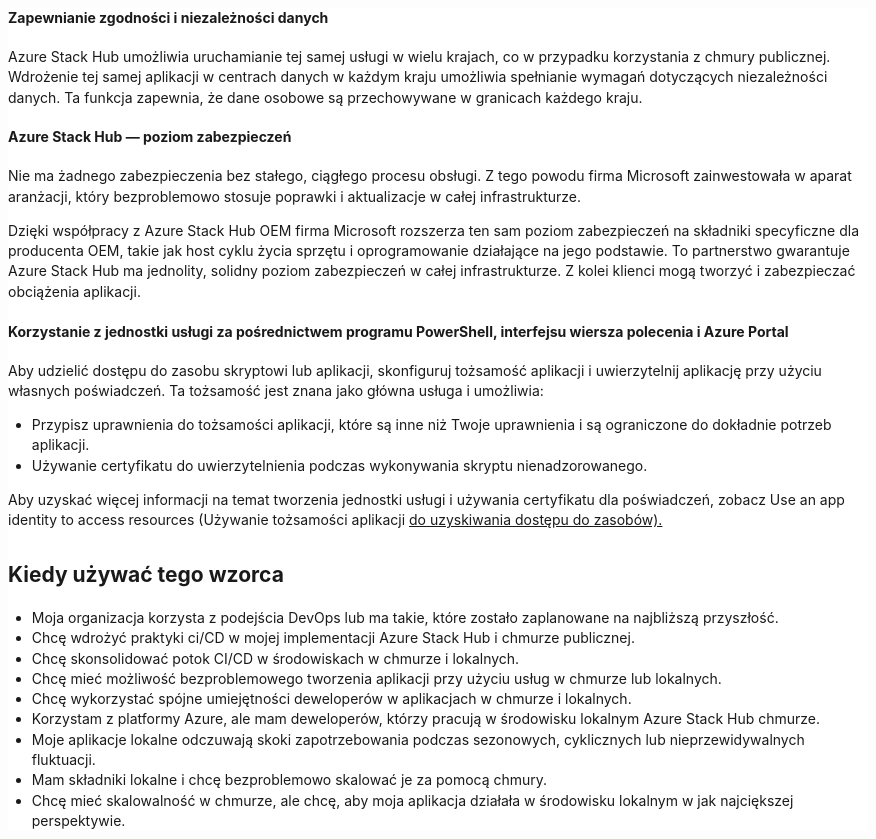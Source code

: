 #### <a name="ensure-compliance-and-data-sovereignty"></a>Zapewnianie zgodności i niezależności danych

Azure Stack Hub umożliwia uruchamianie tej samej usługi w wielu krajach, co w przypadku korzystania z chmury publicznej. Wdrożenie tej samej aplikacji w centrach danych w każdym kraju umożliwia spełnianie wymagań dotyczących niezależności danych. Ta funkcja zapewnia, że dane osobowe są przechowywane w granicach każdego kraju.

#### <a name="azure-stack-hub---security-posture"></a>Azure Stack Hub — poziom zabezpieczeń

Nie ma żadnego zabezpieczenia bez stałego, ciągłego procesu obsługi. Z tego powodu firma Microsoft zainwestowała w aparat aranżacji, który bezproblemowo stosuje poprawki i aktualizacje w całej infrastrukturze.

Dzięki współpracy z Azure Stack Hub OEM firma Microsoft rozszerza ten sam poziom zabezpieczeń na składniki specyficzne dla producenta OEM, takie jak host cyklu życia sprzętu i oprogramowanie działające na jego podstawie. To partnerstwo gwarantuje Azure Stack Hub ma jednolity, solidny poziom zabezpieczeń w całej infrastrukturze. Z kolei klienci mogą tworzyć i zabezpieczać obciążenia aplikacji.

#### <a name="use-of-service-principals-via-powershell-cli-and-azure-portal"></a>Korzystanie z jednostki usługi za pośrednictwem programu PowerShell, interfejsu wiersza polecenia i Azure Portal

Aby udzielić dostępu do zasobu skryptowi lub aplikacji, skonfiguruj tożsamość aplikacji i uwierzytelnij aplikację przy użyciu własnych poświadczeń. Ta tożsamość jest znana jako główna usługa i umożliwia:

- Przypisz uprawnienia do tożsamości aplikacji, które są inne niż Twoje uprawnienia i są ograniczone do dokładnie potrzeb aplikacji.
- Używanie certyfikatu do uwierzytelnienia podczas wykonywania skryptu nienadzorowanego.

Aby uzyskać więcej informacji na temat tworzenia jednostki usługi i używania certyfikatu dla poświadczeń, zobacz Use an app identity to access resources (Używanie tożsamości aplikacji [do uzyskiwania dostępu do zasobów).](/azure-stack/operator/azure-stack-create-service-principals)

## <a name="when-to-use-this-pattern"></a>Kiedy używać tego wzorca

- Moja organizacja korzysta z podejścia DevOps lub ma takie, które zostało zaplanowane na najbliższą przyszłość.
- Chcę wdrożyć praktyki ci/CD w mojej implementacji Azure Stack Hub i chmurze publicznej.
- Chcę skonsolidować potok CI/CD w środowiskach w chmurze i lokalnych.
- Chcę mieć możliwość bezproblemowego tworzenia aplikacji przy użyciu usług w chmurze lub lokalnych.
- Chcę wykorzystać spójne umiejętności deweloperów w aplikacjach w chmurze i lokalnych.
- Korzystam z platformy Azure, ale mam deweloperów, którzy pracują w środowisku lokalnym Azure Stack Hub chmurze.
- Moje aplikacje lokalne odczuwają skoki zapotrzebowania podczas sezonowych, cyklicznych lub nieprzewidywalnych fluktuacji.
- Mam składniki lokalne i chcę bezproblemowo skalować je za pomocą chmury.
- Chcę mieć skalowalność w chmurze, ale chcę, aby moja aplikacja działała w środowisku lokalnym w jak najciększej perspektywie.
